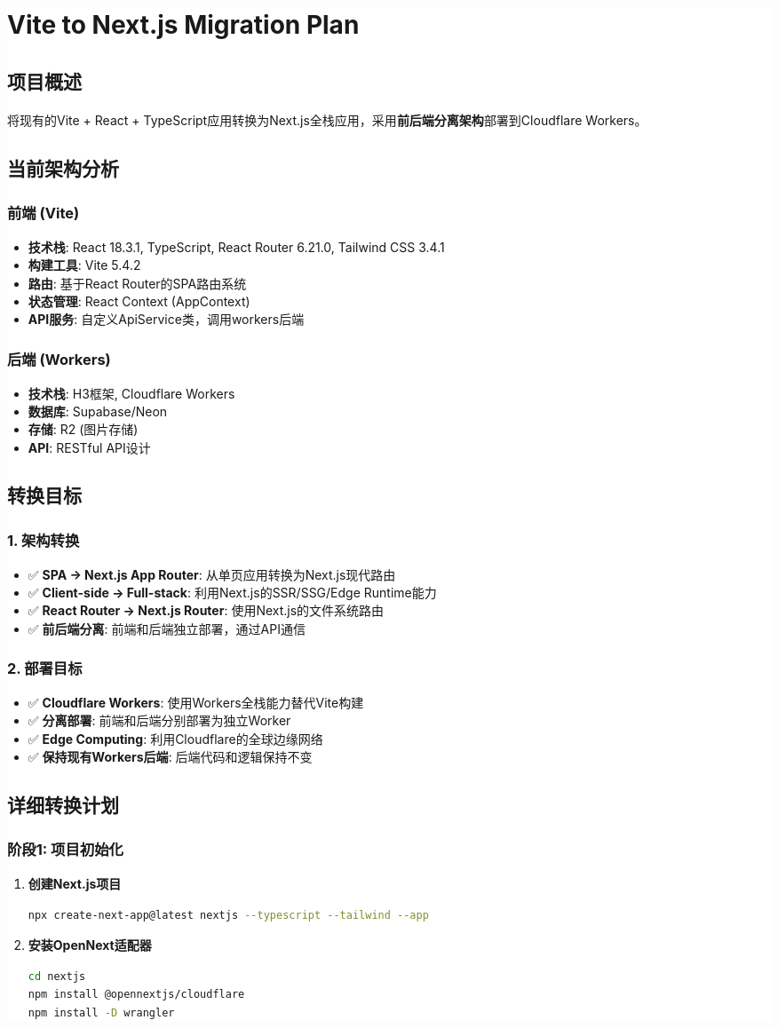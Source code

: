 # Vite to Next.js Migration Plan

## 项目概述
将现有的Vite + React + TypeScript应用转换为Next.js全栈应用，采用**前后端分离架构**部署到Cloudflare Workers。

## 当前架构分析

### 前端 (Vite)
- **技术栈**: React 18.3.1, TypeScript, React Router 6.21.0, Tailwind CSS 3.4.1
- **构建工具**: Vite 5.4.2
- **路由**: 基于React Router的SPA路由系统
- **状态管理**: React Context (AppContext)
- **API服务**: 自定义ApiService类，调用workers后端

### 后端 (Workers)
- **技术栈**: H3框架, Cloudflare Workers
- **数据库**: Supabase/Neon
- **存储**: R2 (图片存储)
- **API**: RESTful API设计

## 转换目标

### 1. 架构转换
- ✅ **SPA → Next.js App Router**: 从单页应用转换为Next.js现代路由
- ✅ **Client-side → Full-stack**: 利用Next.js的SSR/SSG/Edge Runtime能力
- ✅ **React Router → Next.js Router**: 使用Next.js的文件系统路由
- ✅ **前后端分离**: 前端和后端独立部署，通过API通信

### 2. 部署目标
- ✅ **Cloudflare Workers**: 使用Workers全栈能力替代Vite构建
- ✅ **分离部署**: 前端和后端分别部署为独立Worker
- ✅ **Edge Computing**: 利用Cloudflare的全球边缘网络
- ✅ **保持现有Workers后端**: 后端代码和逻辑保持不变

## 详细转换计划

### 阶段1: 项目初始化
1. **创建Next.js项目**
   ```bash
   npx create-next-app@latest nextjs --typescript --tailwind --app
   ```

2. **安装OpenNext适配器**
   ```bash
   cd nextjs
   npm install @opennextjs/cloudflare
   npm install -D wrangler
   ```
